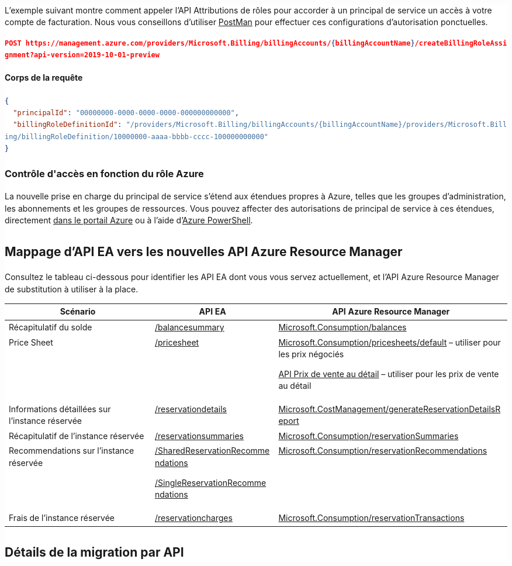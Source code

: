 L’exemple suivant montre comment appeler l’API Attributions de rôles pour accorder à un principal de service un accès à votre compte de facturation. Nous vous conseillons d’utiliser [PostMan](https://postman.com) pour effectuer ces configurations d’autorisation ponctuelles.

```json
POST https://management.azure.com/providers/Microsoft.Billing/billingAccounts/{billingAccountName}/createBillingRoleAssignment?api-version=2019-10-01-preview
```

#### <a name="request-body"></a>Corps de la requête

```json
{
  "principalId": "00000000-0000-0000-0000-000000000000",
  "billingRoleDefinitionId": "/providers/Microsoft.Billing/billingAccounts/{billingAccountName}/providers/Microsoft.Billing/billingRoleDefinition/10000000-aaaa-bbbb-cccc-100000000000"
}

```

### <a name="azure-role-based-access-control"></a>Contrôle d'accès en fonction du rôle Azure

La nouvelle prise en charge du principal de service s’étend aux étendues propres à Azure, telles que les groupes d’administration, les abonnements et les groupes de ressources. Vous pouvez affecter des autorisations de principal de service à ces étendues, directement [dans le portail Azure](../../active-directory/develop/howto-create-service-principal-portal.md#assign-a-role-to-the-application) ou à l’aide d’[Azure PowerShell](../../active-directory/develop/howto-authenticate-service-principal-powershell.md#assign-the-application-to-a-role).

## <a name="ea-api-mapping-to-new-azure-resource-manager-apis"></a>Mappage d’API EA vers les nouvelles API Azure Resource Manager

Consultez le tableau ci-dessous pour identifier les API EA dont vous vous servez actuellement, et l’API Azure Resource Manager de substitution à utiliser à la place.

| **Scénario** | **API EA** | **API Azure Resource Manager** |
| --- | --- | --- |
| Récapitulatif du solde | [/balancesummary](/rest/api/billing/enterprise/billing-enterprise-api-balance-summary) |[Microsoft.Consumption/balances](/rest/api/consumption/balances/getbybillingaccount) |
| Price Sheet | [/pricesheet](/rest/api/billing/enterprise/billing-enterprise-api-pricesheet) | [Microsoft.Consumption/pricesheets/default](/rest/api/consumption/pricesheet) – utiliser pour les prix négociés <p> [API Prix de vente au détail](/rest/api/cost-management/retail-prices/azure-retail-prices) – utiliser pour les prix de vente au détail |
| Informations détaillées sur l’instance réservée | [/reservationdetails](/rest/api/billing/enterprise/billing-enterprise-api-reserved-instance-usage) | [Microsoft.CostManagement/generateReservationDetailsReport](/rest/api/cost-management/generatereservationdetailsreport) |
| Récapitulatif de l’instance réservée | [/reservationsummaries](/rest/api/billing/enterprise/billing-enterprise-api-reserved-instance-usage) | [Microsoft.Consumption/reservationSummaries](/rest/api/consumption/reservationssummaries/list#reservationsummariesdailywithbillingaccountid) |
| Recommendations sur l’instance réservée | [/SharedReservationRecommendations](/rest/api/billing/enterprise/billing-enterprise-api-reserved-instance-recommendation)<p>[/SingleReservationRecommendations](/rest/api/billing/enterprise/billing-enterprise-api-reserved-instance-recommendation) | [Microsoft.Consumption/reservationRecommendations](/rest/api/consumption/reservationrecommendations/list) |
| Frais de l’instance réservée | [/reservationcharges](/rest/api/billing/enterprise/billing-enterprise-api-reserved-instance-charges) | [Microsoft.Consumption/reservationTransactions](/rest/api/consumption/reservationtransactions/list) |

## <a name="migration-details-by-api"></a>Détails de la migration par API
